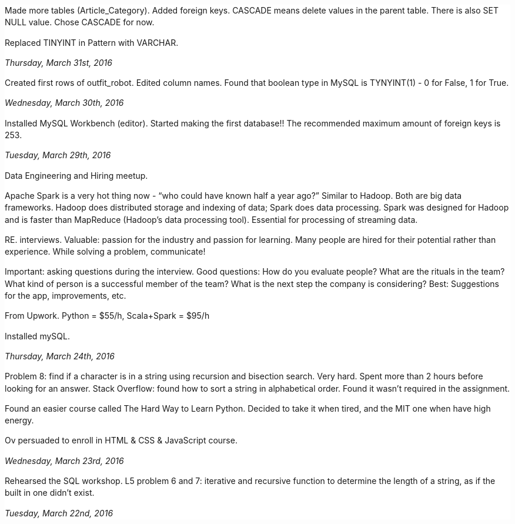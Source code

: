 Made more tables (Article_Category). Added foreign keys. CASCADE means delete values in the parent table. There is also SET NULL value. Chose CASCADE for now. 

Replaced TINYINT in Pattern with VARCHAR.

*Thursday, March 31st, 2016*

Created first rows of outfit_robot. Edited column names. Found that boolean type in MySQL is TYNYINT(1) - 0 for False, 1 for True.

*Wednesday, March 30th, 2016*

Installed MySQL Workbench (editor). Started making the first database!!
The recommended maximum amount of foreign keys is 253.

*Tuesday, March 29th, 2016*

Data Engineering and Hiring meetup.

Apache Spark is a very hot thing now - “who could have known half a year ago?” Similar to Hadoop. Both are big data frameworks. Hadoop does distributed storage and indexing of data; Spark does data processing. Spark was designed for Hadoop and is faster than MapReduce (Hadoop’s data processing tool). Essential for processing of streaming data.

RE. interviews. Valuable: passion for the industry and passion for learning. Many people are hired for their potential rather than experience. While solving a problem, communicate!

Important: asking questions during the interview. 
Good questions: 
How do you evaluate people?
What are the rituals in the team?
What kind of person is a successful member of the team?
What is the next step the company is considering?
Best:
Suggestions for the app, improvements, etc.

From Upwork. Python = $55/h, Scala+Spark = $95/h

Installed mySQL. 

*Thursday, March 24th, 2016*

Problem 8: find if a character is in a string using recursion and bisection search. Very hard. Spent more than 2 hours before looking for an answer.
Stack Overflow: found how to sort a string in alphabetical order. Found it wasn’t required in the assignment.

Found an easier course called The Hard Way to Learn Python. Decided to take it when tired, and the MIT one when have high energy.

Ov persuaded to enroll in HTML & CSS & JavaScript course.

*Wednesday, March 23rd, 2016*

Rehearsed the SQL workshop.
L5 problem 6 and 7: iterative and recursive function to determine the length of a string, as if the built in one didn’t exist.

*Tuesday, March 22nd, 2016*
